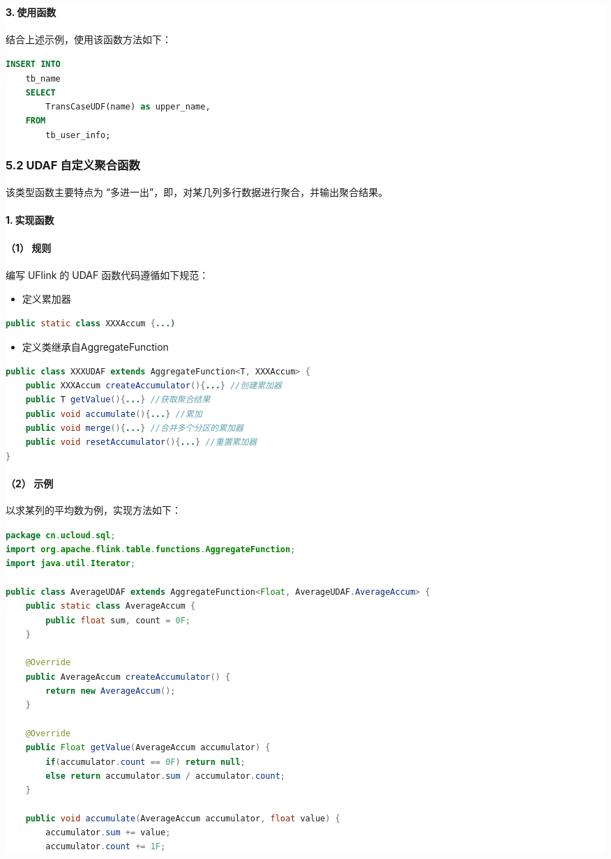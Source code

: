 #### 3.  使用函数

结合上述示例，使用该函数方法如下：

```SQL
INSERT INTO
    tb_name
    SELECT
        TransCaseUDF(name) as upper_name,
    FROM
        tb_user_info;
```

### 5.2  UDAF 自定义聚合函数

该类型函数主要特点为 “多进一出”，即，对某几列多行数据进行聚合，并输出聚合结果。

#### 1.  实现函数

#### （1） 规则

编写 UFlink 的 UDAF 函数代码遵循如下规范：

* 定义累加器

```JAVA
public static class XXXAccum {...)
```

* 定义类继承自AggregateFunction

```JAVA
public class XXXUDAF extends AggregateFunction<T, XXXAccum> {
    public XXXAccum createAccumulator(){...} //创建累加器
    public T getValue(){...} //获取聚合结果
    public void accumulate(){...} //累加
    public void merge(){...} //合并多个分区的累加器
    public void resetAccumulator(){...} //重置累加器
}
```

#### （2） 示例

以求某列的平均数为例，实现方法如下：

```JAVA
package cn.ucloud.sql;
import org.apache.flink.table.functions.AggregateFunction;
import java.util.Iterator;

public class AverageUDAF extends AggregateFunction<Float, AverageUDAF.AverageAccum> {
    public static class AverageAccum {
        public float sum, count = 0F;
    }

    @Override
    public AverageAccum createAccumulator() {
        return new AverageAccum();
    }

    @Override
    public Float getValue(AverageAccum accumulator) {
        if(accumulator.count == 0F) return null;
        else return accumulator.sum / accumulator.count;
    }

    public void accumulate(AverageAccum accumulator, float value) {
        accumulator.sum += value;
        accumulator.count += 1F;
```